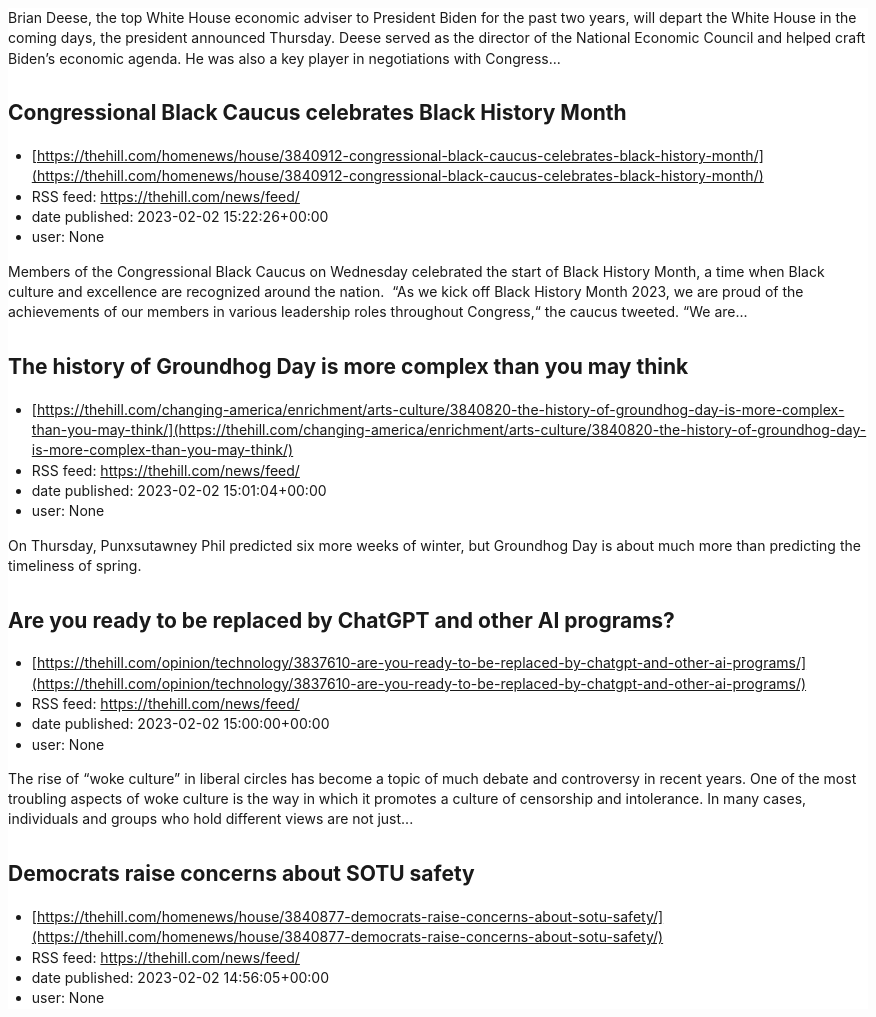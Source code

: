 Brian Deese, the top White House economic adviser to President Biden for the past two years, will depart the White House in the coming days, the president announced Thursday. Deese served as the director of the National Economic Council and helped craft Biden’s economic agenda. He was also a key player in negotiations with Congress...

## Congressional Black Caucus celebrates Black History Month
 - [https://thehill.com/homenews/house/3840912-congressional-black-caucus-celebrates-black-history-month/](https://thehill.com/homenews/house/3840912-congressional-black-caucus-celebrates-black-history-month/)
 - RSS feed: https://thehill.com/news/feed/
 - date published: 2023-02-02 15:22:26+00:00
 - user: None

Members of the Congressional Black Caucus on Wednesday celebrated the start of Black History Month, a time when Black culture and excellence are recognized around the nation.  “As we kick off Black History Month 2023, we are proud of the achievements of our members in various leadership roles throughout Congress,“ the caucus tweeted. “We are...

## The history of Groundhog Day is more complex than you may think
 - [https://thehill.com/changing-america/enrichment/arts-culture/3840820-the-history-of-groundhog-day-is-more-complex-than-you-may-think/](https://thehill.com/changing-america/enrichment/arts-culture/3840820-the-history-of-groundhog-day-is-more-complex-than-you-may-think/)
 - RSS feed: https://thehill.com/news/feed/
 - date published: 2023-02-02 15:01:04+00:00
 - user: None

On Thursday, Punxsutawney Phil predicted six more weeks of winter, but Groundhog Day is about much more than predicting the timeliness of spring.

## Are you ready to be replaced by ChatGPT and other AI programs?
 - [https://thehill.com/opinion/technology/3837610-are-you-ready-to-be-replaced-by-chatgpt-and-other-ai-programs/](https://thehill.com/opinion/technology/3837610-are-you-ready-to-be-replaced-by-chatgpt-and-other-ai-programs/)
 - RSS feed: https://thehill.com/news/feed/
 - date published: 2023-02-02 15:00:00+00:00
 - user: None

The rise of “woke culture” in liberal circles has become a topic of much debate and controversy in recent years. One of the most troubling aspects of woke culture is the way in which it promotes a culture of censorship and intolerance. In many cases, individuals and groups who hold different views are not just...

## Democrats raise concerns about SOTU safety
 - [https://thehill.com/homenews/house/3840877-democrats-raise-concerns-about-sotu-safety/](https://thehill.com/homenews/house/3840877-democrats-raise-concerns-about-sotu-safety/)
 - RSS feed: https://thehill.com/news/feed/
 - date published: 2023-02-02 14:56:05+00:00
 - user: None
